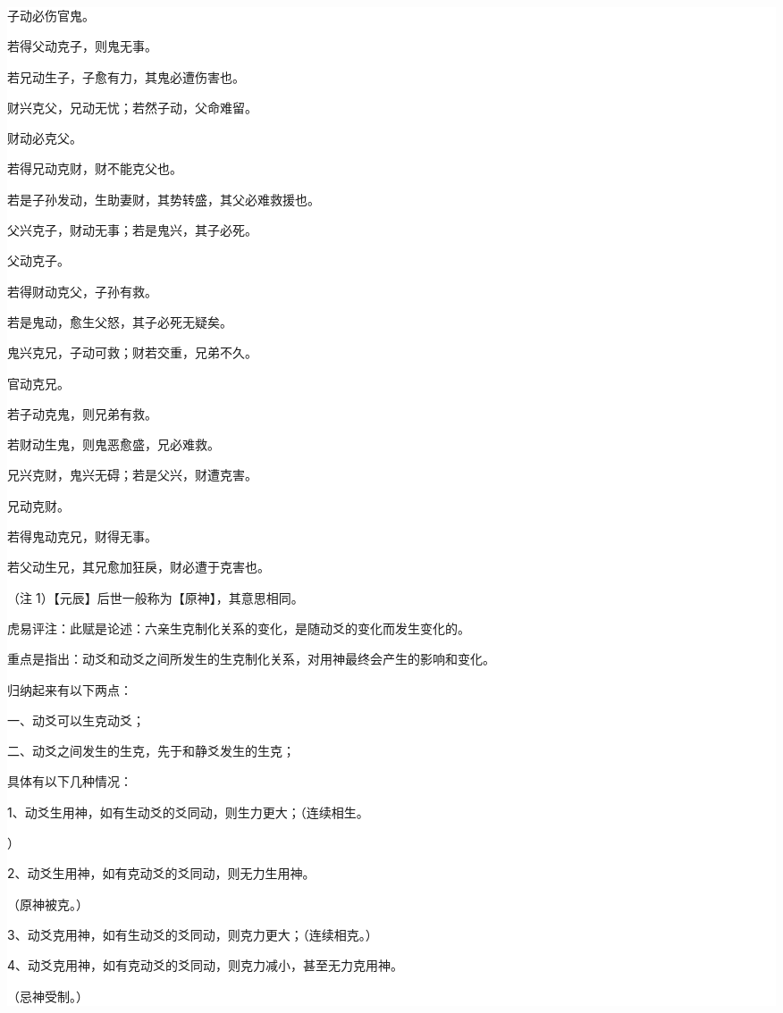 子动必伤官鬼。

若得父动克子，则鬼无事。

若兄动生子，子愈有力，其鬼必遭伤害也。

财兴克父，兄动无忧；若然子动，父命难留。

财动必克父。

若得兄动克财，财不能克父也。

若是子孙发动，生助妻财，其势转盛，其父必难救援也。

父兴克子，财动无事；若是鬼兴，其子必死。

父动克子。

若得财动克父，子孙有救。

若是鬼动，愈生父怒，其子必死无疑矣。

鬼兴克兄，子动可救；财若交重，兄弟不久。

官动克兄。

若子动克鬼，则兄弟有救。

若财动生鬼，则鬼恶愈盛，兄必难救。

兄兴克财，鬼兴无碍；若是父兴，财遭克害。

兄动克财。

若得鬼动克兄，财得无事。

若父动生兄，其兄愈加狂戾，财必遭于克害也。

（注 1）【元辰】后世一般称为【原神】，其意思相同。

虎易评注：此赋是论述：六亲生克制化关系的变化，是随动爻的变化而发生变化的。

重点是指出：动爻和动爻之间所发生的生克制化关系，对用神最终会产生的影响和变化。

归纳起来有以下两点：

一、动爻可以生克动爻；

二、动爻之间发生的生克，先于和静爻发生的生克；

具体有以下几种情况：

1、动爻生用神，如有生动爻的爻同动，则生力更大；（连续相生。

）

2、动爻生用神，如有克动爻的爻同动，则无力生用神。

（原神被克。）

3、动爻克用神，如有生动爻的爻同动，则克力更大；（连续相克。）

4、动爻克用神，如有克动爻的爻同动，则克力减小，甚至无力克用神。

（忌神受制。）
